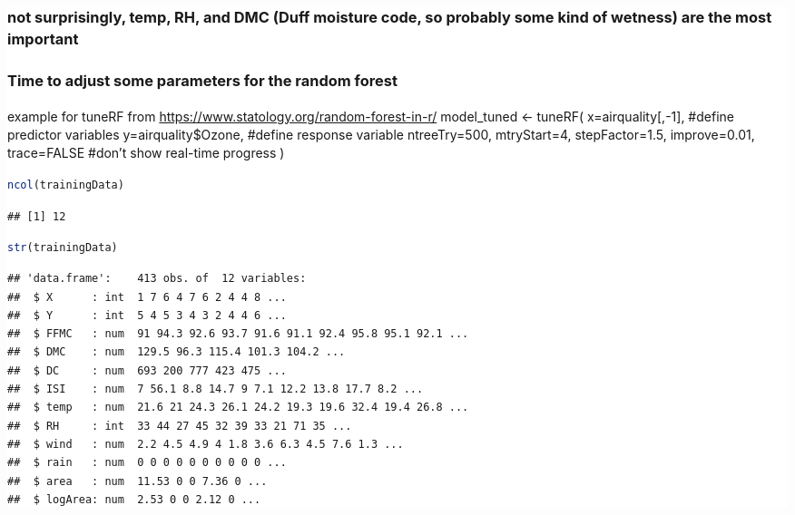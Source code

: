 ### not surprisingly, temp, RH, and DMC (Duff moisture code, so probably some kind of wetness) are the most important

### Time to adjust some parameters for the random forest

example for tuneRF from <https://www.statology.org/random-forest-in-r/>
model_tuned \<- tuneRF( x=airquality\[,-1\], \#define predictor
variables y=airquality$Ozone, \#define response variable ntreeTry=500,
mtryStart=4, stepFactor=1.5, improve=0.01, trace=FALSE \#don’t show
real-time progress )

``` r
ncol(trainingData)
```

    ## [1] 12

``` r
str(trainingData)
```

    ## 'data.frame':    413 obs. of  12 variables:
    ##  $ X      : int  1 7 6 4 7 6 2 4 4 8 ...
    ##  $ Y      : int  5 4 5 3 4 3 2 4 4 6 ...
    ##  $ FFMC   : num  91 94.3 92.6 93.7 91.6 91.1 92.4 95.8 95.1 92.1 ...
    ##  $ DMC    : num  129.5 96.3 115.4 101.3 104.2 ...
    ##  $ DC     : num  693 200 777 423 475 ...
    ##  $ ISI    : num  7 56.1 8.8 14.7 9 7.1 12.2 13.8 17.7 8.2 ...
    ##  $ temp   : num  21.6 21 24.3 26.1 24.2 19.3 19.6 32.4 19.4 26.8 ...
    ##  $ RH     : int  33 44 27 45 32 39 33 21 71 35 ...
    ##  $ wind   : num  2.2 4.5 4.9 4 1.8 3.6 6.3 4.5 7.6 1.3 ...
    ##  $ rain   : num  0 0 0 0 0 0 0 0 0 0 ...
    ##  $ area   : num  11.53 0 0 7.36 0 ...
    ##  $ logArea: num  2.53 0 0 2.12 0 ...
